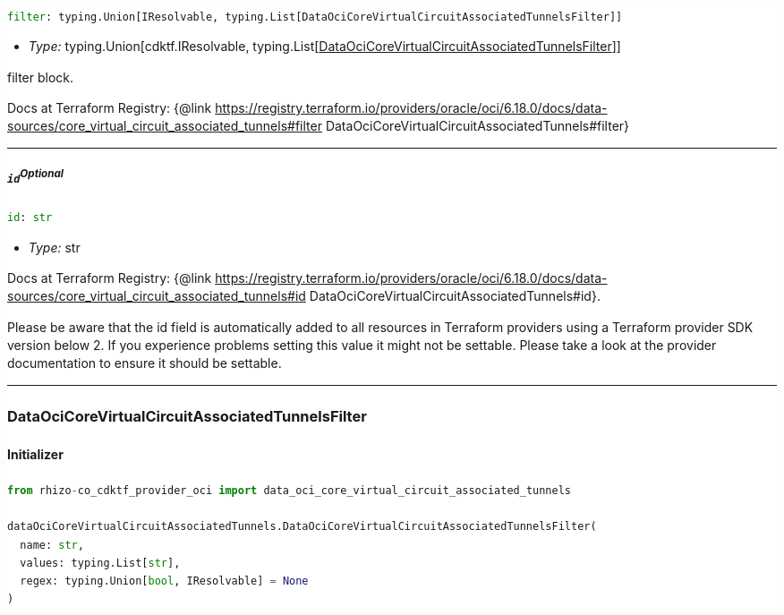 ```python
filter: typing.Union[IResolvable, typing.List[DataOciCoreVirtualCircuitAssociatedTunnelsFilter]]
```

- *Type:* typing.Union[cdktf.IResolvable, typing.List[<a href="#rhizo-co-terraform-provider-oci.dataOciCoreVirtualCircuitAssociatedTunnels.DataOciCoreVirtualCircuitAssociatedTunnelsFilter">DataOciCoreVirtualCircuitAssociatedTunnelsFilter</a>]]

filter block.

Docs at Terraform Registry: {@link https://registry.terraform.io/providers/oracle/oci/6.18.0/docs/data-sources/core_virtual_circuit_associated_tunnels#filter DataOciCoreVirtualCircuitAssociatedTunnels#filter}

---

##### `id`<sup>Optional</sup> <a name="id" id="rhizo-co-terraform-provider-oci.dataOciCoreVirtualCircuitAssociatedTunnels.DataOciCoreVirtualCircuitAssociatedTunnelsConfig.property.id"></a>

```python
id: str
```

- *Type:* str

Docs at Terraform Registry: {@link https://registry.terraform.io/providers/oracle/oci/6.18.0/docs/data-sources/core_virtual_circuit_associated_tunnels#id DataOciCoreVirtualCircuitAssociatedTunnels#id}.

Please be aware that the id field is automatically added to all resources in Terraform providers using a Terraform provider SDK version below 2.
If you experience problems setting this value it might not be settable. Please take a look at the provider documentation to ensure it should be settable.

---

### DataOciCoreVirtualCircuitAssociatedTunnelsFilter <a name="DataOciCoreVirtualCircuitAssociatedTunnelsFilter" id="rhizo-co-terraform-provider-oci.dataOciCoreVirtualCircuitAssociatedTunnels.DataOciCoreVirtualCircuitAssociatedTunnelsFilter"></a>

#### Initializer <a name="Initializer" id="rhizo-co-terraform-provider-oci.dataOciCoreVirtualCircuitAssociatedTunnels.DataOciCoreVirtualCircuitAssociatedTunnelsFilter.Initializer"></a>

```python
from rhizo-co_cdktf_provider_oci import data_oci_core_virtual_circuit_associated_tunnels

dataOciCoreVirtualCircuitAssociatedTunnels.DataOciCoreVirtualCircuitAssociatedTunnelsFilter(
  name: str,
  values: typing.List[str],
  regex: typing.Union[bool, IResolvable] = None
)
```
